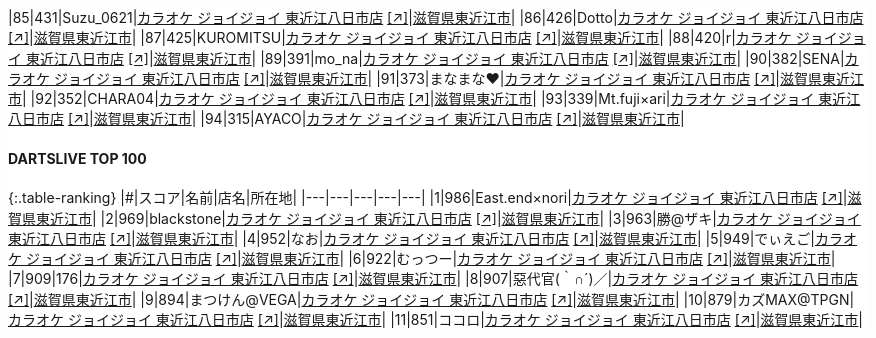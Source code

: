 |85|431|<span class="rank-name-dl">Suzu_0621</span>|<a href="/darts/rank/shops/9951fb2d9c2f3b58fec1ae84bb28bd87.html">カラオケ ジョイジョイ 東近江八日市店</a> <a href="https://search.dartslive.com/jp/shop/9951fb2d9c2f3b58fec1ae84bb28bd87">[↗]</a>|<a href="/darts/rank/滋賀県/東近江市">滋賀県東近江市</a>|
|86|426|<span class="rank-name-dl">Dotto</span>|<a href="/darts/rank/shops/9951fb2d9c2f3b58fec1ae84bb28bd87.html">カラオケ ジョイジョイ 東近江八日市店</a> <a href="https://search.dartslive.com/jp/shop/9951fb2d9c2f3b58fec1ae84bb28bd87">[↗]</a>|<a href="/darts/rank/滋賀県/東近江市">滋賀県東近江市</a>|
|87|425|<span class="rank-name-dl">KUROMITSU</span>|<a href="/darts/rank/shops/9951fb2d9c2f3b58fec1ae84bb28bd87.html">カラオケ ジョイジョイ 東近江八日市店</a> <a href="https://search.dartslive.com/jp/shop/9951fb2d9c2f3b58fec1ae84bb28bd87">[↗]</a>|<a href="/darts/rank/滋賀県/東近江市">滋賀県東近江市</a>|
|88|420|<span class="rank-name-dl">r</span>|<a href="/darts/rank/shops/9951fb2d9c2f3b58fec1ae84bb28bd87.html">カラオケ ジョイジョイ 東近江八日市店</a> <a href="https://search.dartslive.com/jp/shop/9951fb2d9c2f3b58fec1ae84bb28bd87">[↗]</a>|<a href="/darts/rank/滋賀県/東近江市">滋賀県東近江市</a>|
|89|391|<span class="rank-name-dl">mo_na</span>|<a href="/darts/rank/shops/9951fb2d9c2f3b58fec1ae84bb28bd87.html">カラオケ ジョイジョイ 東近江八日市店</a> <a href="https://search.dartslive.com/jp/shop/9951fb2d9c2f3b58fec1ae84bb28bd87">[↗]</a>|<a href="/darts/rank/滋賀県/東近江市">滋賀県東近江市</a>|
|90|382|<span class="rank-name-dl">SENA</span>|<a href="/darts/rank/shops/9951fb2d9c2f3b58fec1ae84bb28bd87.html">カラオケ ジョイジョイ 東近江八日市店</a> <a href="https://search.dartslive.com/jp/shop/9951fb2d9c2f3b58fec1ae84bb28bd87">[↗]</a>|<a href="/darts/rank/滋賀県/東近江市">滋賀県東近江市</a>|
|91|373|<span class="rank-name-dl">まなまな♥</span>|<a href="/darts/rank/shops/9951fb2d9c2f3b58fec1ae84bb28bd87.html">カラオケ ジョイジョイ 東近江八日市店</a> <a href="https://search.dartslive.com/jp/shop/9951fb2d9c2f3b58fec1ae84bb28bd87">[↗]</a>|<a href="/darts/rank/滋賀県/東近江市">滋賀県東近江市</a>|
|92|352|<span class="rank-name-dl">CHARA04</span>|<a href="/darts/rank/shops/9951fb2d9c2f3b58fec1ae84bb28bd87.html">カラオケ ジョイジョイ 東近江八日市店</a> <a href="https://search.dartslive.com/jp/shop/9951fb2d9c2f3b58fec1ae84bb28bd87">[↗]</a>|<a href="/darts/rank/滋賀県/東近江市">滋賀県東近江市</a>|
|93|339|<span class="rank-name-dl">Mt.fuji×ari</span>|<a href="/darts/rank/shops/9951fb2d9c2f3b58fec1ae84bb28bd87.html">カラオケ ジョイジョイ 東近江八日市店</a> <a href="https://search.dartslive.com/jp/shop/9951fb2d9c2f3b58fec1ae84bb28bd87">[↗]</a>|<a href="/darts/rank/滋賀県/東近江市">滋賀県東近江市</a>|
|94|315|<span class="rank-name-dl">AYACO</span>|<a href="/darts/rank/shops/9951fb2d9c2f3b58fec1ae84bb28bd87.html">カラオケ ジョイジョイ 東近江八日市店</a> <a href="https://search.dartslive.com/jp/shop/9951fb2d9c2f3b58fec1ae84bb28bd87">[↗]</a>|<a href="/darts/rank/滋賀県/東近江市">滋賀県東近江市</a>|


#### DARTSLIVE TOP 100



{:.table-ranking}
|#|スコア|名前|店名|所在地|
|---|---|---|---|---|
|1|986|<span class="rank-name-dl">East.end×nori</span>|<a href="/darts/rank/shops/9951fb2d9c2f3b58fec1ae84bb28bd87.html">カラオケ ジョイジョイ 東近江八日市店</a> <a href="https://search.dartslive.com/jp/shop/9951fb2d9c2f3b58fec1ae84bb28bd87">[↗]</a>|<a href="/darts/rank/滋賀県/東近江市">滋賀県東近江市</a>|
|2|969|<span class="rank-name-dl">blackstone</span>|<a href="/darts/rank/shops/9951fb2d9c2f3b58fec1ae84bb28bd87.html">カラオケ ジョイジョイ 東近江八日市店</a> <a href="https://search.dartslive.com/jp/shop/9951fb2d9c2f3b58fec1ae84bb28bd87">[↗]</a>|<a href="/darts/rank/滋賀県/東近江市">滋賀県東近江市</a>|
|3|963|<span class="rank-name-dl">勝@ザキ</span>|<a href="/darts/rank/shops/9951fb2d9c2f3b58fec1ae84bb28bd87.html">カラオケ ジョイジョイ 東近江八日市店</a> <a href="https://search.dartslive.com/jp/shop/9951fb2d9c2f3b58fec1ae84bb28bd87">[↗]</a>|<a href="/darts/rank/滋賀県/東近江市">滋賀県東近江市</a>|
|4|952|<span class="rank-name-dl">なお</span>|<a href="/darts/rank/shops/9951fb2d9c2f3b58fec1ae84bb28bd87.html">カラオケ ジョイジョイ 東近江八日市店</a> <a href="https://search.dartslive.com/jp/shop/9951fb2d9c2f3b58fec1ae84bb28bd87">[↗]</a>|<a href="/darts/rank/滋賀県/東近江市">滋賀県東近江市</a>|
|5|949|<span class="rank-name-dl">でぃえご</span>|<a href="/darts/rank/shops/9951fb2d9c2f3b58fec1ae84bb28bd87.html">カラオケ ジョイジョイ 東近江八日市店</a> <a href="https://search.dartslive.com/jp/shop/9951fb2d9c2f3b58fec1ae84bb28bd87">[↗]</a>|<a href="/darts/rank/滋賀県/東近江市">滋賀県東近江市</a>|
|6|922|<span class="rank-name-dl">むっつー</span>|<a href="/darts/rank/shops/9951fb2d9c2f3b58fec1ae84bb28bd87.html">カラオケ ジョイジョイ 東近江八日市店</a> <a href="https://search.dartslive.com/jp/shop/9951fb2d9c2f3b58fec1ae84bb28bd87">[↗]</a>|<a href="/darts/rank/滋賀県/東近江市">滋賀県東近江市</a>|
|7|909|<span class="rank-name-dl">176</span>|<a href="/darts/rank/shops/9951fb2d9c2f3b58fec1ae84bb28bd87.html">カラオケ ジョイジョイ 東近江八日市店</a> <a href="https://search.dartslive.com/jp/shop/9951fb2d9c2f3b58fec1ae84bb28bd87">[↗]</a>|<a href="/darts/rank/滋賀県/東近江市">滋賀県東近江市</a>|
|8|907|<span class="rank-name-dl">惡代官(｀∩´)／</span>|<a href="/darts/rank/shops/9951fb2d9c2f3b58fec1ae84bb28bd87.html">カラオケ ジョイジョイ 東近江八日市店</a> <a href="https://search.dartslive.com/jp/shop/9951fb2d9c2f3b58fec1ae84bb28bd87">[↗]</a>|<a href="/darts/rank/滋賀県/東近江市">滋賀県東近江市</a>|
|9|894|<span class="rank-name-dl">まつけん@VEGA</span>|<a href="/darts/rank/shops/9951fb2d9c2f3b58fec1ae84bb28bd87.html">カラオケ ジョイジョイ 東近江八日市店</a> <a href="https://search.dartslive.com/jp/shop/9951fb2d9c2f3b58fec1ae84bb28bd87">[↗]</a>|<a href="/darts/rank/滋賀県/東近江市">滋賀県東近江市</a>|
|10|879|<span class="rank-name-dl">カズMAX@TPGN</span>|<a href="/darts/rank/shops/9951fb2d9c2f3b58fec1ae84bb28bd87.html">カラオケ ジョイジョイ 東近江八日市店</a> <a href="https://search.dartslive.com/jp/shop/9951fb2d9c2f3b58fec1ae84bb28bd87">[↗]</a>|<a href="/darts/rank/滋賀県/東近江市">滋賀県東近江市</a>|
|11|851|<span class="rank-name-dl">ココロ</span>|<a href="/darts/rank/shops/9951fb2d9c2f3b58fec1ae84bb28bd87.html">カラオケ ジョイジョイ 東近江八日市店</a> <a href="https://search.dartslive.com/jp/shop/9951fb2d9c2f3b58fec1ae84bb28bd87">[↗]</a>|<a href="/darts/rank/滋賀県/東近江市">滋賀県東近江市</a>|